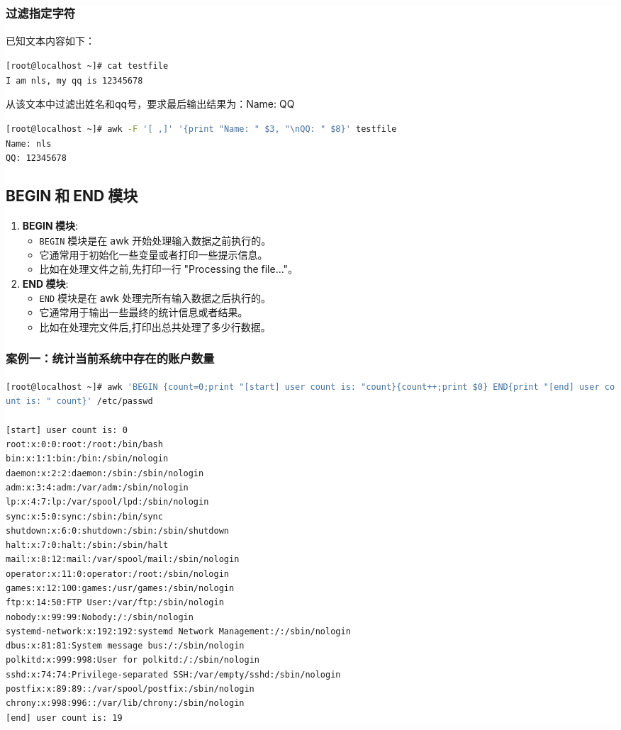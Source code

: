 ### 过滤指定字符

已知文本内容如下：

```bash
[root@localhost ~]# cat testfile
I am nls, my qq is 12345678
```

从该文本中过滤出姓名和qq号，要求最后输出结果为：Name: QQ

```bash
[root@localhost ~]# awk -F '[ ,]' '{print "Name: " $3, "\nQQ: " $8}' testfile
Name: nls
QQ: 12345678
```

## BEGIN 和 END 模块

1. **BEGIN 模块**:
   - `BEGIN` 模块是在 awk 开始处理输入数据之前执行的。
   - 它通常用于初始化一些变量或者打印一些提示信息。
   - 比如在处理文件之前,先打印一行 "Processing the file..."。
2. **END 模块**:
   - `END` 模块是在 awk 处理完所有输入数据之后执行的。
   - 它通常用于输出一些最终的统计信息或者结果。
   - 比如在处理完文件后,打印出总共处理了多少行数据。

### 案例一：统计当前系统中存在的账户数量

```bash
[root@localhost ~]# awk 'BEGIN {count=0;print "[start] user count is: "count}{count++;print $0} END{print "[end] user count is: " count}' /etc/passwd

[start] user count is: 0
root:x:0:0:root:/root:/bin/bash
bin:x:1:1:bin:/bin:/sbin/nologin
daemon:x:2:2:daemon:/sbin:/sbin/nologin
adm:x:3:4:adm:/var/adm:/sbin/nologin
lp:x:4:7:lp:/var/spool/lpd:/sbin/nologin
sync:x:5:0:sync:/sbin:/bin/sync
shutdown:x:6:0:shutdown:/sbin:/sbin/shutdown
halt:x:7:0:halt:/sbin:/sbin/halt
mail:x:8:12:mail:/var/spool/mail:/sbin/nologin
operator:x:11:0:operator:/root:/sbin/nologin
games:x:12:100:games:/usr/games:/sbin/nologin
ftp:x:14:50:FTP User:/var/ftp:/sbin/nologin
nobody:x:99:99:Nobody:/:/sbin/nologin
systemd-network:x:192:192:systemd Network Management:/:/sbin/nologin
dbus:x:81:81:System message bus:/:/sbin/nologin
polkitd:x:999:998:User for polkitd:/:/sbin/nologin
sshd:x:74:74:Privilege-separated SSH:/var/empty/sshd:/sbin/nologin
postfix:x:89:89::/var/spool/postfix:/sbin/nologin
chrony:x:998:996::/var/lib/chrony:/sbin/nologin
[end] user count is: 19
```


[....]: 匹配方括号中任意单个字符
[!....]: 匹配除了方括号中指定字符之外的字符
